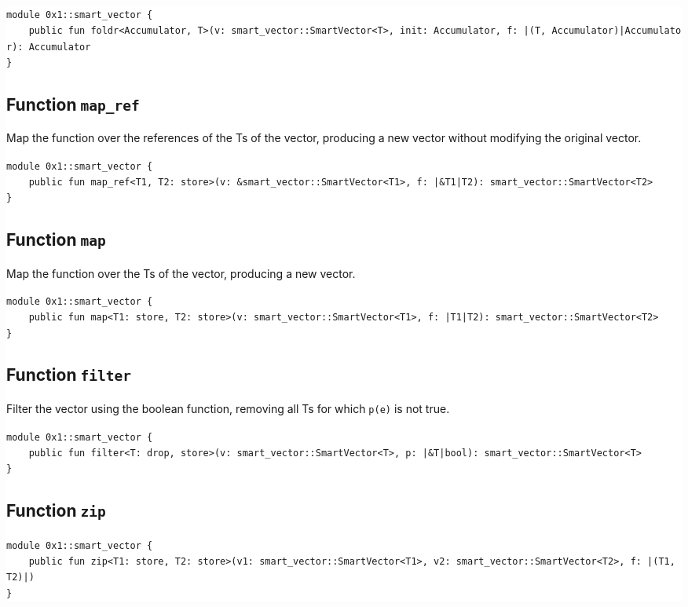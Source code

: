 ```move
module 0x1::smart_vector {
    public fun foldr<Accumulator, T>(v: smart_vector::SmartVector<T>, init: Accumulator, f: |(T, Accumulator)|Accumulator): Accumulator
}
```

<a id="0x1_smart_vector_map_ref"></a>

## Function `map_ref`

Map the function over the references of the Ts of the vector, producing a new vector without modifying the
original vector.

```move
module 0x1::smart_vector {
    public fun map_ref<T1, T2: store>(v: &smart_vector::SmartVector<T1>, f: |&T1|T2): smart_vector::SmartVector<T2>
}
```

<a id="0x1_smart_vector_map"></a>

## Function `map`

Map the function over the Ts of the vector, producing a new vector.

```move
module 0x1::smart_vector {
    public fun map<T1: store, T2: store>(v: smart_vector::SmartVector<T1>, f: |T1|T2): smart_vector::SmartVector<T2>
}
```

<a id="0x1_smart_vector_filter"></a>

## Function `filter`

Filter the vector using the boolean function, removing all Ts for which `p(e)` is not true.

```move
module 0x1::smart_vector {
    public fun filter<T: drop, store>(v: smart_vector::SmartVector<T>, p: |&T|bool): smart_vector::SmartVector<T>
}
```

<a id="0x1_smart_vector_zip"></a>

## Function `zip`

```move
module 0x1::smart_vector {
    public fun zip<T1: store, T2: store>(v1: smart_vector::SmartVector<T1>, v2: smart_vector::SmartVector<T2>, f: |(T1, T2)|)
}
```

